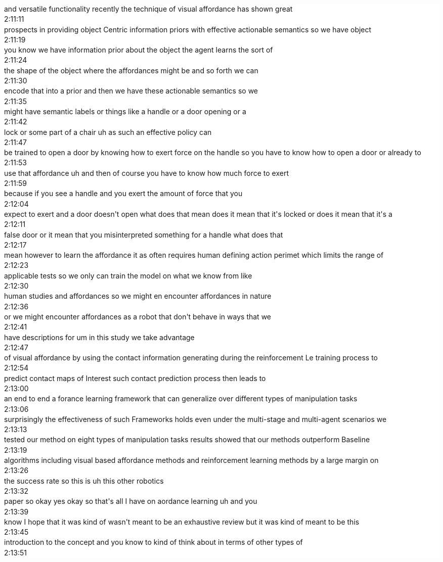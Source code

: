 and versatile functionality recently the technique of visual affordance has shown great     
2:11:11     
prospects in providing object Centric information priors with effective actionable semantics so we have object     
2:11:19     
you know we have information prior about the object the agent learns the sort of     
2:11:24     
the shape of the object where the affordances might be and so forth we can     
2:11:30     
encode that into a prior and then we have these actionable semantics so we     
2:11:35     
might have semantic labels or things like a handle or a door opening or a     
2:11:42     
lock or some part of a chair uh as such an effective policy can     
2:11:47     
be trained to open a door by knowing how to exert force on the handle so you have to know how to open a door or already to     
2:11:53     
use that affordance uh and then of course you have to know how much force to exert     
2:11:59     
because if you see a handle and you exert the amount of force that you     
2:12:04     
expect to exert and a door doesn't open what does that mean does it mean that it's locked or does it mean that it's a     
2:12:11     
false door or it mean that you misinterpreted something for a handle what does that     
2:12:17     
mean however to learn the affordance it as often requires human defining action perimet which limits the range of     
2:12:23     
applicable tests so we only can train the model on what we know from like     
2:12:30     
human studies and affordances so we might en encounter affordances in nature     
2:12:36     
or we might encounter affordances as a robot that don't behave in ways that we     
2:12:41     
have descriptions for um in this study we take advantage     
2:12:47     
of visual affordance by using the contact information generating during the reinforcement Le training process to     
2:12:54     
predict contact maps of Interest such contact prediction process then leads to     
2:13:00     
an end to end a forance learning framework that can generalize over different types of manipulation tasks     
2:13:06     
surprisingly the effectiveness of such Frameworks holds even under the multi-stage and multi-agent scenarios we     
2:13:13     
tested our method on eight types of manipulation tasks results showed that our methods outperform Baseline     
2:13:19     
algorithms including visual based affordance methods and reinforcement learning methods by a large margin on     
2:13:26     
the success rate so this is uh this other robotics     
2:13:32     
paper so okay yes okay so that's all I have on aordance learning uh and you     
2:13:39     
know I hope that it was kind of wasn't meant to be an exhaustive review but it was kind of meant to be this     
2:13:45     
introduction to the concept and you know to kind of think about in terms of other types of     
2:13:51     